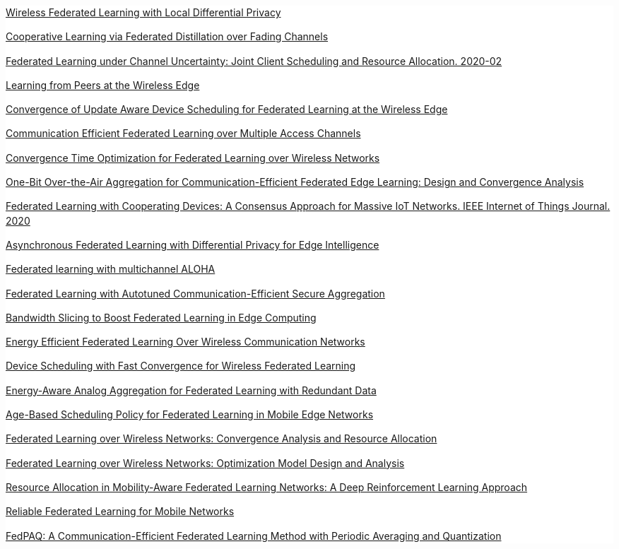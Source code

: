 [Wireless Federated Learning with Local Differential Privacy](https://arxiv.org/pdf/2002.05151.pdf)

[Cooperative Learning via Federated Distillation over Fading Channels](https://arxiv.org/pdf/2002.01337.pdf)

[Federated Learning under Channel Uncertainty: Joint Client Scheduling and Resource Allocation. 2020-02](https://arxiv.org/pdf/2002.01337.pdf)

[Learning from Peers at the Wireless Edge](https://arxiv.org/pdf/2001.11567.pdf)

[Convergence of Update Aware Device Scheduling for Federated Learning at the Wireless Edge](https://arxiv.org/pdf/2001.10402.pdf)

[Communication Efficient Federated Learning over Multiple Access Channels](https://arxiv.org/pdf/2001.08737.pdf)

[Convergence Time Optimization for Federated Learning over Wireless Networks](https://arxiv.org/pdf/2001.07845.pdf)

[One-Bit Over-the-Air Aggregation for Communication-Efficient Federated Edge Learning: Design and Convergence Analysis](https://arxiv.org/pdf/2001.05713.pdf)

[Federated Learning with Cooperating Devices: A Consensus Approach for Massive IoT Networks. IEEE Internet of Things Journal. 2020](https://arxiv.org/pdf/1912.13163.pdf)

[Asynchronous Federated Learning with Differential Privacy for Edge Intelligence](https://arxiv.org/pdf/1912.07902.pdf)

[Federated learning with multichannel ALOHA](https://arxiv.org/pdf/1912.06273.pdf)

[Federated Learning with Autotuned Communication-Efficient Secure Aggregation](https://arxiv.org/pdf/1912.00131.pdf)

[Bandwidth Slicing to Boost Federated Learning in Edge Computing](https://arxiv.org/pdf/1911.07615.pdf)

[Energy Efficient Federated Learning Over Wireless Communication Networks](https://arxiv.org/pdf/1911.02417.pdf)

[Device Scheduling with Fast Convergence for Wireless Federated Learning](https://arxiv.org/pdf/1911.00856.pdf)

[Energy-Aware Analog Aggregation for Federated Learning with Redundant Data](https://arxiv.org/pdf/1911.00188.pdf)

[Age-Based Scheduling Policy for Federated Learning in Mobile Edge Networks](https://arxiv.org/pdf/1910.14648.pdf)

[Federated Learning over Wireless Networks: Convergence Analysis and Resource Allocation](https://arxiv.org/pdf/1910.13067.pdf)

[Federated Learning over Wireless Networks: Optimization Model Design and Analysis](http://networking.khu.ac.kr/layouts/net/publications/data/2019\)Federated%20Learning%20over%20Wireless%20Network.pdf)

[Resource Allocation in Mobility-Aware Federated Learning Networks: A Deep Reinforcement Learning Approach](https://arxiv.org/pdf/1910.09172.pdf)

[Reliable Federated Learning for Mobile Networks](https://arxiv.org/pdf/1910.06837.pdf)

[FedPAQ: A Communication-Efficient Federated Learning Method with Periodic Averaging and Quantization](https://arxiv.org/pdf/1909.13014.pdf)
